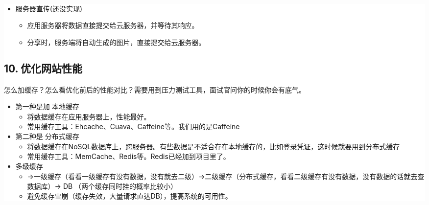 - 服务器直传(还没实现)

  - 应用服务器将数据直接提交给云服务器，并等待其响应。

  - 分享时，服务端将自动生成的图片，直接提交给云服务器。

## 10. 优化网站性能

怎么加缓存？怎么看优化前后的性能对比？需要用到压力测试工具，面试官问你的时候你会有底气。

* 第一种是加 本地缓存
  * 将数据缓存在应用服务器上，性能最好。
  * 常用缓存工具：Ehcache、Cuava、Caffeine等。我们用的是Caffeine
* 第二种是 分布式缓存
  * 将数据缓存在NoSQL数据库上，跨服务器。有些数据是不适合存在本地缓存的，比如登录凭证，这时候就要用到分布式缓存
  * 常用缓存工具：MemCache、Redis等。Redis已经加到项目里了。
* 多级缓存
  * ->一级缓存（看看一级缓存有没有数据，没有就去二级）->二级缓存（分布式缓存，看看二级缓存有没有数据，没有数据的话就去查数据库）-> DB  （两个缓存同时挂的概率比较小）
  * 避免缓存雪崩（缓存失效，大量请求直达DB），提高系统的可用性。